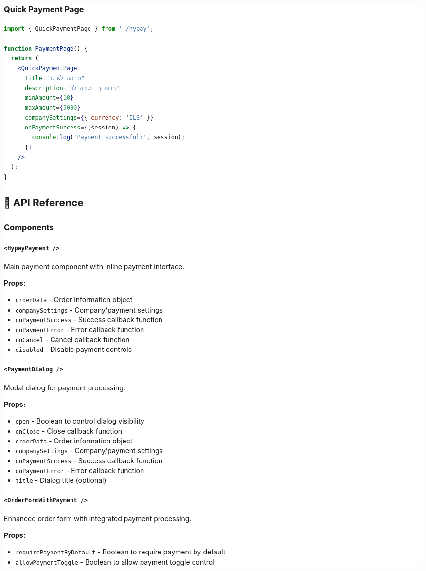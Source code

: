 ### Quick Payment Page
```jsx
import { QuickPaymentPage } from './hypay';

function PaymentPage() {
  return (
    <QuickPaymentPage
      title="תרומה לארגון"
      description="תרומתך חשובה לנו"
      minAmount={10}
      maxAmount={5000}
      companySettings={{ currency: 'ILS' }}
      onPaymentSuccess={(session) => {
        console.log('Payment successful:', session);
      }}
    />
  );
}
```

## 📖 API Reference

### Components

#### `<HypayPayment />`
Main payment component with inline payment interface.

**Props:**
- `orderData` - Order information object
- `companySettings` - Company/payment settings
- `onPaymentSuccess` - Success callback function
- `onPaymentError` - Error callback function
- `onCancel` - Cancel callback function
- `disabled` - Disable payment controls

#### `<PaymentDialog />`
Modal dialog for payment processing.

**Props:**
- `open` - Boolean to control dialog visibility
- `onClose` - Close callback function
- `orderData` - Order information object
- `companySettings` - Company/payment settings
- `onPaymentSuccess` - Success callback function
- `onPaymentError` - Error callback function
- `title` - Dialog title (optional)

#### `<OrderFormWithPayment />`
Enhanced order form with integrated payment processing.

**Props:**
- `requirePaymentByDefault` - Boolean to require payment by default
- `allowPaymentToggle` - Boolean to allow payment toggle control
